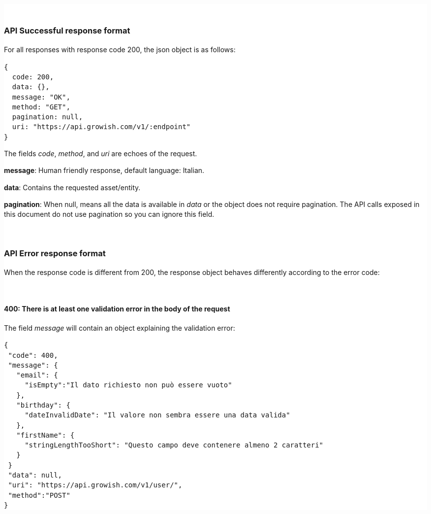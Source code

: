 &nbsp;

### API Successful response format
For all responses with response code 200, the json object is as follows:
<pre>
{
  code: 200,
  data: {},
  message: "OK",
  method: "GET",
  pagination: null,
  uri: "https://api.growish.com/v1/:endpoint"
}
</pre>

The fields *code*, *method*, and *uri* are echoes of the request.

**message**: Human friendly response, default language: Italian.

**data**: Contains the requested asset/entity.

**pagination**: When null, means all the data is available in *data* or the object does not require pagination.
The API calls exposed in this document do not use pagination so you can ignore this field.

&nbsp;

### API Error response format
When the response code is different from 200, the response object behaves differently according to the error code:

&nbsp;

#### 400: There is at least one validation error in the body of the request
The field *message* will contain an object explaining the validation error:

<pre>
{
 "code": 400,
 "message": {
   "email": {
     "isEmpty":"Il dato richiesto non può essere vuoto"
   },
   "birthday": {
     "dateInvalidDate": "Il valore non sembra essere una data valida"
   },
   "firstName": {
     "stringLengthTooShort": "Questo campo deve contenere almeno 2 caratteri"
   }
 }
 "data": null,
 "uri": "https://api.growish.com/v1/user/",
 "method":"POST"
}
</pre>
